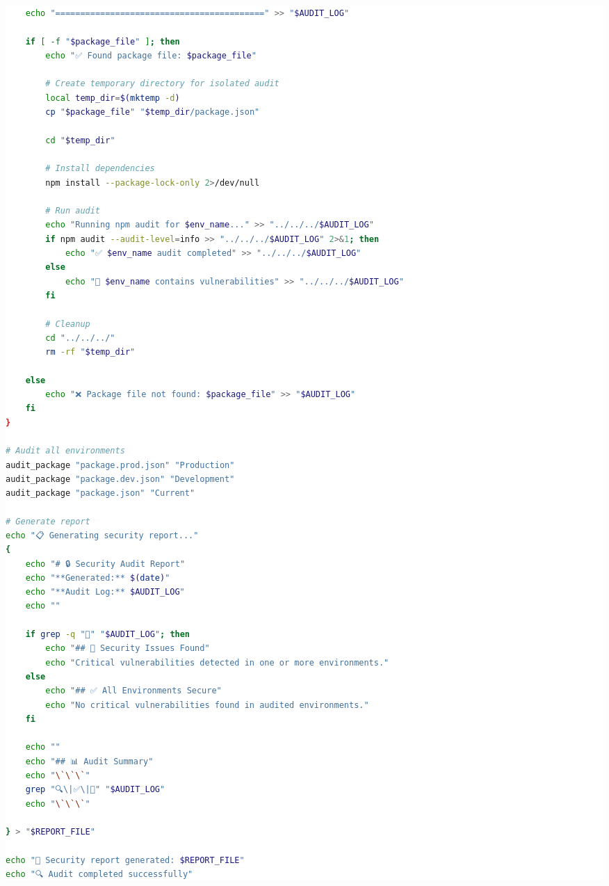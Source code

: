 ```bash
    echo "==========================================" >> "$AUDIT_LOG"

    if [ -f "$package_file" ]; then
        echo "✅ Found package file: $package_file"

        # Create temporary directory for isolated audit
        local temp_dir=$(mktemp -d)
        cp "$package_file" "$temp_dir/package.json"

        cd "$temp_dir"

        # Install dependencies
        npm install --package-lock-only 2>/dev/null

        # Run audit
        echo "Running npm audit for $env_name..." >> "../../../$AUDIT_LOG"
        if npm audit --audit-level=info >> "../../../$AUDIT_LOG" 2>&1; then
            echo "✅ $env_name audit completed" >> "../../../$AUDIT_LOG"
        else
            echo "🚨 $env_name contains vulnerabilities" >> "../../../$AUDIT_LOG"
        fi

        # Cleanup
        cd "../../../"
        rm -rf "$temp_dir"

    else
        echo "❌ Package file not found: $package_file" >> "$AUDIT_LOG"
    fi
}

# Audit all environments
audit_package "package.prod.json" "Production"
audit_package "package.dev.json" "Development"
audit_package "package.json" "Current"

# Generate report
echo "📋 Generating security report..."
{
    echo "# 🔒 Security Audit Report"
    echo "**Generated:** $(date)"
    echo "**Audit Log:** $AUDIT_LOG"
    echo ""

    if grep -q "🚨" "$AUDIT_LOG"; then
        echo "## 🚨 Security Issues Found"
        echo "Critical vulnerabilities detected in one or more environments."
    else
        echo "## ✅ All Environments Secure"
        echo "No critical vulnerabilities found in audited environments."
    fi

    echo ""
    echo "## 📊 Audit Summary"
    echo "\`\`\`"
    grep "🔍\|✅\|🚨" "$AUDIT_LOG"
    echo "\`\`\`"

} > "$REPORT_FILE"

echo "📝 Security report generated: $REPORT_FILE"
echo "🔍 Audit completed successfully"
```